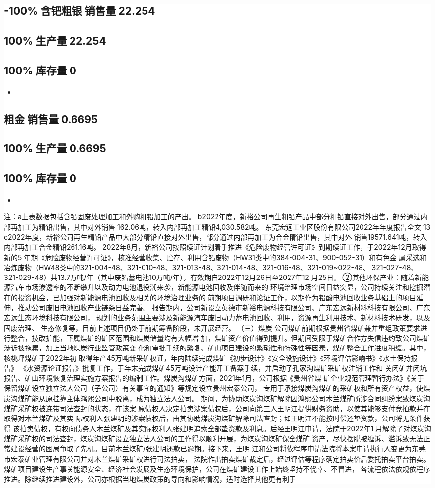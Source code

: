 -100%
含钯粗银
销售量
22.254
-
100%
生产量
22.254
-
100%
库存量
0
-
-
粗金
销售量
0.6695
-
100%
生产量
0.6695
-
100%
库存量
0
-
-
注：a上表数据包括含铅固废处理加工和外购粗铅加工的产出。
b2022年度，新裕公司再生粗铅产品中部分粗铅直接对外出售，部分通过内部再加工为精铅出售，其中对外销售
162.06吨，转入内部再加工精铅4,030.582吨。
东莞宏远工业区股份有限公司2022年年度报告全文
13
c2022年度，新裕公司再生精铅产品中大部分精铅直接对外出售，部分通过内部再加工为合金精铅出售，其中对外
销售19571.641吨，转入内部再加工合金精铅261.16吨。
2022年8月，新裕公司按照续证计划着手推进《危险废物经营许可证》到期续证工作，于2022年12月取得新的5
年期《危险废物经营许可证》，核准经营收集、贮存、利用含铅废物（HW31类中的384-004-31、900-052-31）和有色金
属采选和冶炼废物（HW48类中的321-004-48、321-010-48、321-013-48、321-014-48、321-016-48、321-019~022-48、
321-027-48、321-029-48）共13.7万吨/年（其中废铅蓄电池10万吨/年），有效期自2022年12月26日至2027年12
月25日。
②其他环保产业：随着新能源汽车市场渗透率的不断攀升以及动力电池退役潮来袭，新能源电池回收及伴随而来的
环境治理市场空间日益突显，公司持续关注和挖掘潜在的投资机会，已加强对新能源电池回收及相关的环境治理业务的
前期项目调研和论证工作，以期作为铅酸电池回收业务基础上的项目延伸，推动公司废旧电池回收产业链条日益完善。
报告期内，公司新设立英德市新裕电源科技有限公司、广东宏远新材料科技有限公司、广东宏远生态环境科技有限公司，
规划的业务范围主要涉及新能源汽车废旧动力蓄电池回收、利用，资源再生利用技术、新材料技术研发，以及固废治理、
生态修复等，目前上述项目仍处于前期筹备阶段，未开展经营。
（三）煤炭
公司煤矿前期根据贵州省煤矿兼并重组政策要求进行整合，技改扩能，下属煤矿的矿区范围和煤炭储量均有大幅增
加，煤矿资产价值得到提升。但期间受限于煤矿合作方失信违约致公司煤矿涉诉被拖累，加上当地煤炭行业监管政策变
化和审批手续的繁复、矿山项目建设的繁琐性和特殊性等因素，煤矿整合工作进度稍缓。其中，核桃坪煤矿于2022年初
取得年产45万吨新采矿权证，年内陆续完成煤矿《初步设计》《安全设施设计》《环境评估影响书》《水土保持报告》
《水资源论证报告》批复工作，于年末完成煤矿45万吨设计产能开工备案手续，并启动了孔家沟煤矿采矿权注销工作和
关闭矿井闭坑报告、矿山环境恢复治理实施方案报告的编制工作。煤炭沟煤矿方面，2021年1月，公司根据《贵州省煤
矿企业规范管理暂行办法》《关于保留煤矿设立独立法人公司（子公司）有关事宜的通知》等规定设立贵州宏泰公司，
专用于承接煤炭沟煤矿的采矿权和所有资产权益，使煤炭沟煤矿能从原挂靠主体鸿熙公司中脱离，成为独立法人公司。
期间，为协助煤炭沟煤矿解除因鸿熙公司木兰煤矿所涉合同纠纷案致煤炭沟煤矿采矿权被连带司法查封的状态，在该案
原债权人决定拍卖涉案债权后，公司向第三人王明江提供财务资助，以使其能够支付竞拍款并在取得对木兰煤矿及其实
际权利人张建明的涉案债权后，由其协助煤炭沟煤矿解除司法查封；如王明江不能按时偿还垫资款，公司将无条件获得
该拍卖债权，有权向债务人木兰煤矿及其实际权利人张建明追索全部垫资款及利息。后经王明江申请，法院于2022年1
月解除了对煤炭沟煤矿采矿权的司法查封，煤炭沟煤矿设立独立法人公司的工作得以顺利开展，为煤炭沟煤矿保全煤矿
资产，尽快摆脱被缠诉、滥诉致无法正常建设经营的困局争取了先机。目前木兰煤矿/张建明还款已逾期。接下来，王明
江和公司将依程序申请法院将本案申请执行人变更为东莞市宏泰矿业管理有限公司并对木兰煤矿采矿权进行司法拍卖，
法院作出拍卖煤矿裁定后，经过评估等程序确定拍卖价后委托拍卖平台拍卖。
煤矿项目建设生产事关能源安全、经济社会发展及生态环境保护，公司在煤矿建设工作上始终坚持不侥幸、不冒进，
各流程依法依规依程序推进。除继续推进建设外，公司亦根据当地煤炭政策的导向和影响情况，适时选择其他更有利于